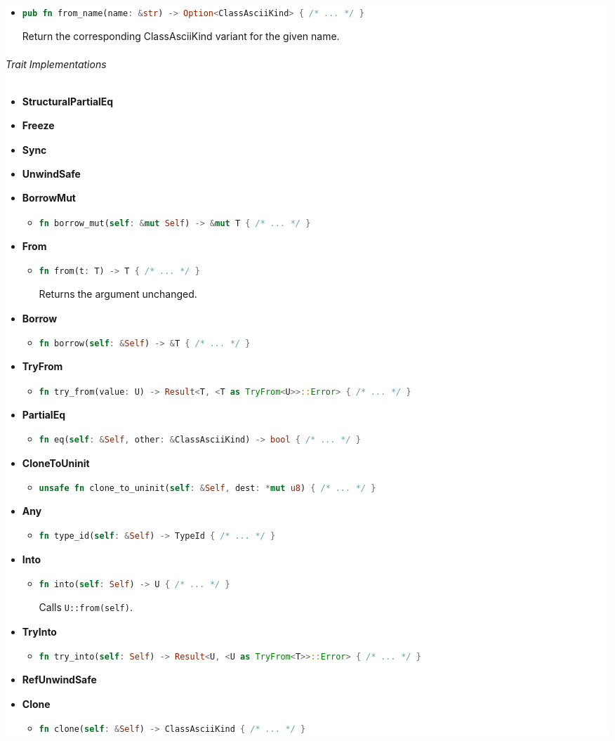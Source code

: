 - ```rust
  pub fn from_name(name: &str) -> Option<ClassAsciiKind> { /* ... */ }
  ```
  Return the corresponding ClassAsciiKind variant for the given name.

###### Trait Implementations

- **StructuralPartialEq**
- **Freeze**
- **Sync**
- **UnwindSafe**
- **BorrowMut**
  - ```rust
    fn borrow_mut(self: &mut Self) -> &mut T { /* ... */ }
    ```

- **From**
  - ```rust
    fn from(t: T) -> T { /* ... */ }
    ```
    Returns the argument unchanged.

- **Borrow**
  - ```rust
    fn borrow(self: &Self) -> &T { /* ... */ }
    ```

- **TryFrom**
  - ```rust
    fn try_from(value: U) -> Result<T, <T as TryFrom<U>>::Error> { /* ... */ }
    ```

- **PartialEq**
  - ```rust
    fn eq(self: &Self, other: &ClassAsciiKind) -> bool { /* ... */ }
    ```

- **CloneToUninit**
  - ```rust
    unsafe fn clone_to_uninit(self: &Self, dest: *mut u8) { /* ... */ }
    ```

- **Any**
  - ```rust
    fn type_id(self: &Self) -> TypeId { /* ... */ }
    ```

- **Into**
  - ```rust
    fn into(self: Self) -> U { /* ... */ }
    ```
    Calls `U::from(self)`.

- **TryInto**
  - ```rust
    fn try_into(self: Self) -> Result<U, <U as TryFrom<T>>::Error> { /* ... */ }
    ```

- **RefUnwindSafe**
- **Clone**
  - ```rust
    fn clone(self: &Self) -> ClassAsciiKind { /* ... */ }
    ```

  ```